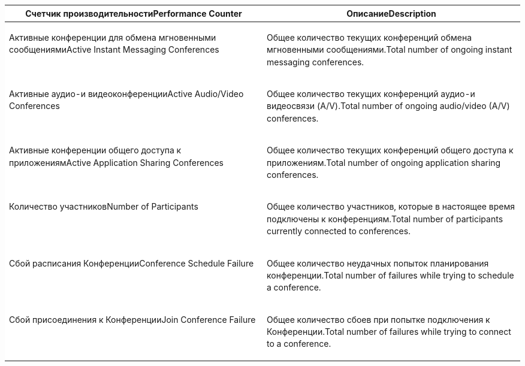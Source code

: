 
<table>
<colgroup>
<col style="width: 50%" />
<col style="width: 50%" />
</colgroup>
<thead>
<tr class="header">
<th><span data-ttu-id="16d1d-232"><strong>Счетчик производительности</strong></span><span class="sxs-lookup"><span data-stu-id="16d1d-232"><strong>Performance Counter</strong></span></span></th>
<th><span data-ttu-id="16d1d-233"><strong>Описание</strong></span><span class="sxs-lookup"><span data-stu-id="16d1d-233"><strong>Description</strong></span></span></th>
</tr>
</thead>
<tbody>
<tr class="odd">
<td><p><span data-ttu-id="16d1d-234">Активные конференции для обмена мгновенными сообщениями</span><span class="sxs-lookup"><span data-stu-id="16d1d-234">Active Instant Messaging Conferences</span></span></p></td>
<td><p><span data-ttu-id="16d1d-235">Общее количество текущих конференций обмена мгновенными сообщениями.</span><span class="sxs-lookup"><span data-stu-id="16d1d-235">Total number of ongoing instant messaging conferences.</span></span></p></td>
</tr>
<tr class="even">
<td><p><span data-ttu-id="16d1d-236">Активные аудио-и видеоконференции</span><span class="sxs-lookup"><span data-stu-id="16d1d-236">Active Audio/Video Conferences</span></span></p></td>
<td><p><span data-ttu-id="16d1d-237">Общее количество текущих конференций аудио-и видеосвязи (A/V).</span><span class="sxs-lookup"><span data-stu-id="16d1d-237">Total number of ongoing audio/video (A/V) conferences.</span></span></p></td>
</tr>
<tr class="odd">
<td><p><span data-ttu-id="16d1d-238">Активные конференции общего доступа к приложениям</span><span class="sxs-lookup"><span data-stu-id="16d1d-238">Active Application Sharing Conferences</span></span></p></td>
<td><p><span data-ttu-id="16d1d-239">Общее количество текущих конференций общего доступа к приложениям.</span><span class="sxs-lookup"><span data-stu-id="16d1d-239">Total number of ongoing application sharing conferences.</span></span></p></td>
</tr>
<tr class="even">
<td><p><span data-ttu-id="16d1d-240">Количество участников</span><span class="sxs-lookup"><span data-stu-id="16d1d-240">Number of Participants</span></span></p></td>
<td><p><span data-ttu-id="16d1d-241">Общее количество участников, которые в настоящее время подключены к конференциям.</span><span class="sxs-lookup"><span data-stu-id="16d1d-241">Total number of participants currently connected to conferences.</span></span></p></td>
</tr>
<tr class="odd">
<td><p><span data-ttu-id="16d1d-242">Сбой расписания Конференции</span><span class="sxs-lookup"><span data-stu-id="16d1d-242">Conference Schedule Failure</span></span></p></td>
<td><p><span data-ttu-id="16d1d-243">Общее количество неудачных попыток планирования конференции.</span><span class="sxs-lookup"><span data-stu-id="16d1d-243">Total number of failures while trying to schedule a conference.</span></span></p></td>
</tr>
<tr class="even">
<td><p><span data-ttu-id="16d1d-244">Сбой присоединения к Конференции</span><span class="sxs-lookup"><span data-stu-id="16d1d-244">Join Conference Failure</span></span></p></td>
<td><p><span data-ttu-id="16d1d-245">Общее количество сбоев при попытке подключения к Конференции.</span><span class="sxs-lookup"><span data-stu-id="16d1d-245">Total number of failures while trying to connect to a conference.</span></span></p></td>
</tr>
</tbody>
</table>
